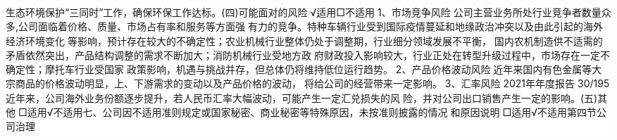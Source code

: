 生态环境保护“三同时”工作，确保环保工作达标。(四)可能面对的风险
√适用□不适用
1、市场竞争风险
公司主营业务所处行业竞争者数量众多,公司面临着价格、质量、市场占有率和服务等方面强
有力的竞争。特种车辆行业受到国际疫情蔓延和地缘政治冲突以及由此引起的海外经济环境变化
等影响，预计存在较大的不确定性；农业机械行业整体仍处于调整期，行业细分领域发展不平衡，
国内农机制造供不适需的矛盾依然突出，产品结构调整的需求不断加大；消防机械行业受地方政
府财政投入影响较大，行业正处在转型升级过程中，市场存在一定不确定性；摩托车行业受国家
政策影响，机遇与挑战并存，但总体仍将维持低位运行趋势。
2、产品价格波动风险
近年来国内有色金属等大宗商品的价格波动明显，上、下游需求的变动以及产品价格的波动，
将给公司的经营带来一定影响。
3、汇率风险
2021年年度报告
30/195近年来，公司海外业务份额逐步提升，若人民币汇率大幅波动，可能产生一定汇兑损失的风
险，并对公司出口销售产生一定的影响。(五)其他
□适用√不适用七、公司因不适用准则规定或国家秘密、商业秘密等特殊原因，未按准则披露的情况
和原因说明
□适用√不适用第四节公司治理